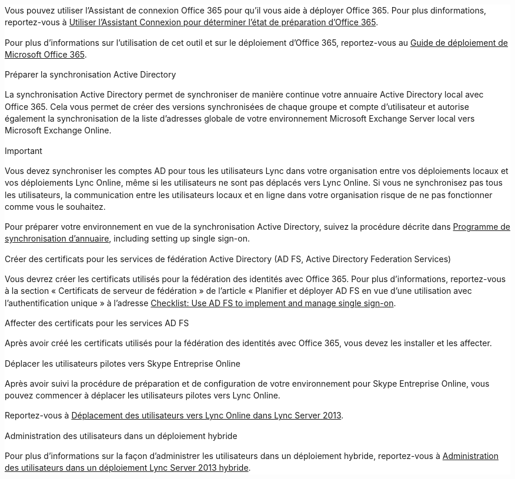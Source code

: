 <td><p>Vous pouvez utiliser l’Assistant de connexion Office 365 pour qu’il vous aide à déployer Office 365. Pour plus dinformations, reportez-vous à <a href="http://go.microsoft.com/fwlink/p/?linkid=254985">Utiliser l’Assistant Connexion pour déterminer l’état de préparation d’Office 365</a>.</p>
<p>Pour plus d’informations sur l’utilisation de cet outil et sur le déploiement d’Office 365, reportez-vous au <a href="http://go.microsoft.com/fwlink/p/?linkid=257337">Guide de déploiement de Microsoft Office 365</a>.</p></td>
</tr>
<tr class="even">
<td><p></p></td>
<td><p>Préparer la synchronisation Active Directory</p></td>
<td><p>La synchronisation Active Directory permet de synchroniser de manière continue votre annuaire Active Directory local avec Office 365. Cela vous permet de créer des versions synchronisées de chaque groupe et compte d’utilisateur et autorise également la synchronisation de la liste d’adresses globale de votre environnement Microsoft Exchange Server local vers Microsoft Exchange Online.</p>

> [!IMPORTANT]  
> Vous devez synchroniser les comptes AD pour tous les utilisateurs Lync dans votre organisation entre vos déploiements locaux et vos déploiements Lync Online, même si les utilisateurs ne sont pas déplacés vers Lync Online. Si vous ne synchronisez pas tous les utilisateurs, la communication entre les utilisateurs locaux et en ligne dans votre organisation risque de ne pas fonctionner comme vous le souhaitez.

<p>Pour préparer votre environnement en vue de la synchronisation Active Directory, suivez la procédure décrite dans <a href="http://go.microsoft.com/fwlink/p/?linkid=254988">Programme de synchronisation d’annuaire</a>, including setting up single sign-on.</p></td>
</tr>
<tr class="odd">
<td><p></p></td>
<td><p>Créer des certificats pour les services de fédération Active Directory (AD FS, Active Directory Federation Services)</p></td>
<td><p>Vous devrez créer les certificats utilisés pour la fédération des identités avec Office 365. Pour plus d’informations, reportez-vous à la section « Certificats de serveur de fédération » de l’article « Planifier et déployer AD FS en vue d’une utilisation avec l’authentification unique » à l’adresse <a href="http://go.microsoft.com/fwlink/p/?linkid=285376">Checklist: Use AD FS to implement and manage single sign-on</a>.</p></td>
</tr>
<tr class="even">
<td><p></p></td>
<td><p>Affecter des certificats pour les services AD FS</p></td>
<td><p>Après avoir créé les certificats utilisés pour la fédération des identités avec Office 365, vous devez les installer et les affecter.</p></td>
</tr>
<tr class="odd">
<td><p></p></td>
<td><p>Déplacer les utilisateurs pilotes vers Skype Entreprise Online</p></td>
<td><p>Après avoir suivi la procédure de préparation et de configuration de votre environnement pour Skype Entreprise Online, vous pouvez commencer à déplacer les utilisateurs pilotes vers Lync Online.</p>
<p>Reportez-vous à <a href="lync-server-2013-move-users-to-lync-online.md">Déplacement des utilisateurs vers Lync Online dans Lync Server 2013</a>.</p></td>
</tr>
<tr class="even">
<td><p></p></td>
<td><p>Administration des utilisateurs dans un déploiement hybride</p></td>
<td><p>Pour plus d’informations sur la façon d’administrer les utilisateurs dans un déploiement hybride, reportez-vous à <a href="lync-server-2013-administering-users-in-a-hybrid-deployment.md">Administration des utilisateurs dans un déploiement Lync Server 2013 hybride</a>.</p></td>
</tr>
</tbody>
</table>

